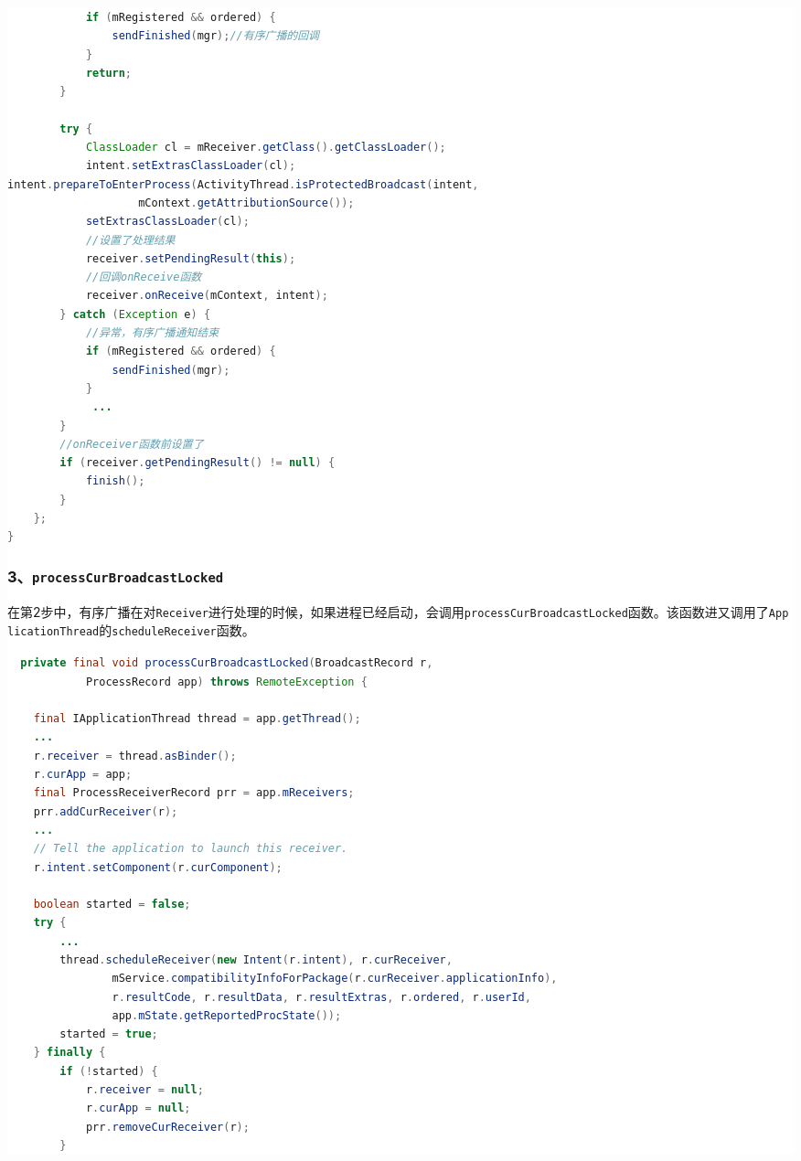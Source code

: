 ```java
            if (mRegistered && ordered) {
                sendFinished(mgr);//有序广播的回调
            }
            return;
        }

        try {
            ClassLoader cl = mReceiver.getClass().getClassLoader();
            intent.setExtrasClassLoader(cl);
intent.prepareToEnterProcess(ActivityThread.isProtectedBroadcast(intent,
                    mContext.getAttributionSource());
            setExtrasClassLoader(cl);
            //设置了处理结果
            receiver.setPendingResult(this);
            //回调onReceive函数
            receiver.onReceive(mContext, intent);
        } catch (Exception e) {
            //异常，有序广播通知结束
            if (mRegistered && ordered) {
                sendFinished(mgr);
            }
             ...
        }
        //onReceiver函数前设置了
        if (receiver.getPendingResult() != null) {
            finish();
        }
    };
}
```

### 3、`processCurBroadcastLocked`

在第2步中，有序广播在对`Receiver`进行处理的时候，如果进程已经启动，会调用`processCurBroadcastLocked`函数。该函数进又调用了`ApplicationThread`的`scheduleReceiver`函数。
```java
  private final void processCurBroadcastLocked(BroadcastRecord r,
            ProcessRecord app) throws RemoteException {

    final IApplicationThread thread = app.getThread();
	...
    r.receiver = thread.asBinder();
    r.curApp = app;
    final ProcessReceiverRecord prr = app.mReceivers;
    prr.addCurReceiver(r);
	...
    // Tell the application to launch this receiver.
    r.intent.setComponent(r.curComponent);

    boolean started = false;
    try {
		...
        thread.scheduleReceiver(new Intent(r.intent), r.curReceiver,
                mService.compatibilityInfoForPackage(r.curReceiver.applicationInfo),
                r.resultCode, r.resultData, r.resultExtras, r.ordered, r.userId,
                app.mState.getReportedProcState());
        started = true;
    } finally {
        if (!started) {
            r.receiver = null;
            r.curApp = null;
            prr.removeCurReceiver(r);
        }
```